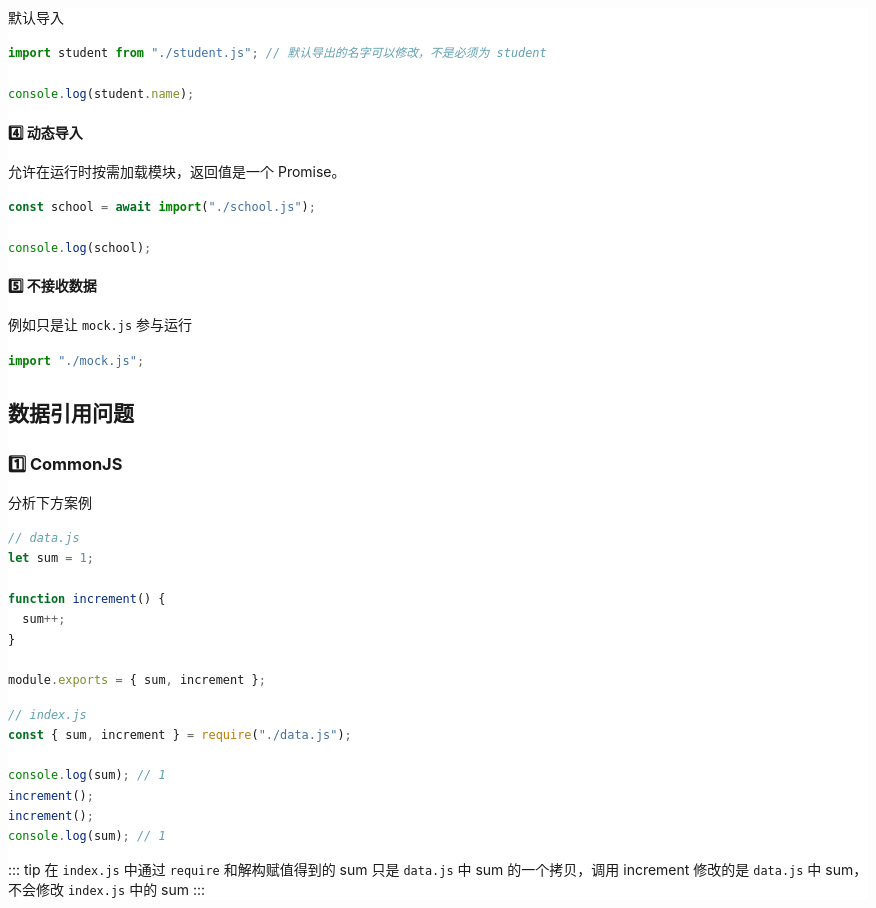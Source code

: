 默认导入

```js
import student from "./student.js"; // 默认导出的名字可以修改，不是必须为 student

console.log(student.name);
```

#### 4️⃣ 动态导入

允许在运行时按需加载模块，返回值是一个 Promise。

```js
const school = await import("./school.js");

console.log(school);
```

#### 5️⃣ 不接收数据

例如只是让 `mock.js` 参与运行

```js
import "./mock.js";
```

## 数据引用问题

### 1️⃣ CommonJS

分析下方案例

```js
// data.js
let sum = 1;

function increment() {
  sum++;
}

module.exports = { sum, increment };
```

```js
// index.js
const { sum, increment } = require("./data.js");

console.log(sum); // 1
increment();
increment();
console.log(sum); // 1
```

::: tip
在 `index.js` 中通过 `require` 和解构赋值得到的 sum 只是 `data.js` 中 sum 的一个拷贝，调用 increment 修改的是 `data.js` 中 sum，不会修改 `index.js` 中的 sum
:::
